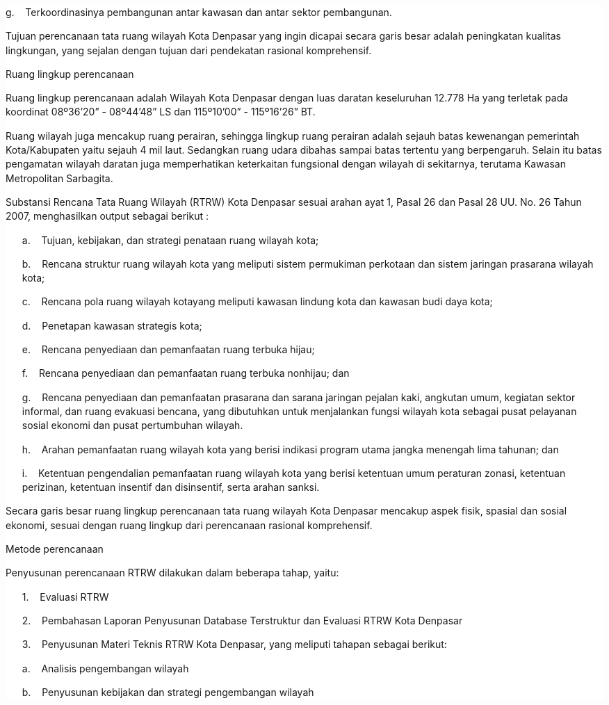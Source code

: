 <p><span class="font7">g. &nbsp;&nbsp;&nbsp;Terkoordinasinya pembangunan antar kawasan dan antar sektor pembangunan.</span></p></li></ul>
<p><span class="font7">Tujuan perencanaan tata ruang wilayah Kota Denpasar yang ingin dicapai secara garis besar adalah peningkatan kualitas lingkungan, yang sejalan dengan tujuan dari pendekatan rasional komprehensif.</span></p>
<p><span class="font7">Ruang lingkup perencanaan</span></p>
<p><span class="font7">Ruang lingkup perencanaan adalah Wilayah Kota Denpasar dengan luas daratan keseluruhan 12.778 Ha yang terletak pada koordinat 08º36’20” - 08º44’48” LS dan 115º10’00” - 115º16’26” BT.</span></p>
<p><span class="font7">Ruang wilayah juga mencakup ruang perairan, sehingga lingkup ruang perairan adalah sejauh batas kewenangan pemerintah Kota/Kabupaten yaitu sejauh 4 mil laut. Sedangkan ruang udara dibahas sampai batas tertentu yang berpengaruh. Selain itu batas pengamatan wilayah daratan juga memperhatikan keterkaitan fungsional dengan wilayah di sekitarnya, terutama Kawasan Metropolitan Sarbagita.</span></p>
<p><span class="font7">Substansi Rencana Tata Ruang Wilayah (RTRW) Kota Denpasar sesuai arahan ayat 1, Pasal 26 dan Pasal 28 UU. No. 26 Tahun 2007, menghasilkan output sebagai berikut :</span></p>
<ul style="list-style:none;"><li>
<p><span class="font7">a. &nbsp;&nbsp;&nbsp;Tujuan, kebijakan, dan strategi penataan ruang wilayah kota;</span></p></li>
<li>
<p><span class="font7">b. &nbsp;&nbsp;&nbsp;Rencana struktur ruang wilayah kota yang meliputi sistem permukiman perkotaan dan sistem jaringan prasarana wilayah kota;</span></p></li>
<li>
<p><span class="font7">c. &nbsp;&nbsp;&nbsp;Rencana pola ruang wilayah kotayang meliputi kawasan lindung kota dan kawasan budi daya kota;</span></p></li>
<li>
<p><span class="font7">d. &nbsp;&nbsp;&nbsp;Penetapan kawasan strategis kota;</span></p></li>
<li>
<p><span class="font7">e. &nbsp;&nbsp;&nbsp;Rencana penyediaan dan pemanfaatan ruang terbuka hijau;</span></p></li>
<li>
<p><span class="font7">f. &nbsp;&nbsp;&nbsp;Rencana penyediaan dan pemanfaatan ruang terbuka nonhijau; dan</span></p></li>
<li>
<p><span class="font7">g. &nbsp;&nbsp;&nbsp;Rencana penyediaan dan pemanfaatan prasarana dan sarana jaringan pejalan kaki, angkutan umum, kegiatan sektor informal, dan ruang evakuasi bencana, yang dibutuhkan untuk menjalankan fungsi wilayah kota sebagai pusat pelayanan sosial ekonomi dan pusat pertumbuhan wilayah.</span></p></li>
<li>
<p><span class="font7">h. &nbsp;&nbsp;&nbsp;Arahan pemanfaatan ruang wilayah kota yang berisi indikasi program utama jangka menengah lima tahunan; dan</span></p></li>
<li>
<p><span class="font7">i. &nbsp;&nbsp;&nbsp;Ketentuan pengendalian pemanfaatan ruang wilayah kota yang berisi ketentuan umum peraturan zonasi, ketentuan perizinan, ketentuan insentif dan disinsentif, serta arahan sanksi.</span></p></li></ul>
<p><span class="font7">Secara garis besar ruang lingkup perencanaan tata ruang wilayah Kota Denpasar mencakup aspek fisik, spasial dan sosial ekonomi, sesuai dengan ruang lingkup dari perencanaan rasional komprehensif.</span></p>
<p><span class="font7">Metode perencanaan</span></p>
<p><span class="font7">Penyusunan perencanaan RTRW dilakukan dalam beberapa tahap, yaitu:</span></p>
<ul style="list-style:none;"><li>
<p><span class="font7">1. &nbsp;&nbsp;&nbsp;Evaluasi RTRW</span></p></li>
<li>
<p><span class="font7">2. &nbsp;&nbsp;&nbsp;Pembahasan Laporan Penyusunan Database Terstruktur dan Evaluasi RTRW Kota Denpasar</span></p></li>
<li>
<p><span class="font7">3. &nbsp;&nbsp;&nbsp;Penyusunan Materi Teknis RTRW Kota Denpasar, yang meliputi tahapan sebagai berikut:</span></p></li></ul>
<ul style="list-style:none;"><li>
<p><span class="font7">a. &nbsp;&nbsp;&nbsp;Analisis pengembangan wilayah</span></p></li>
<li>
<p><span class="font7">b. &nbsp;&nbsp;&nbsp;Penyusunan kebijakan dan strategi pengembangan wilayah</span></p></li>